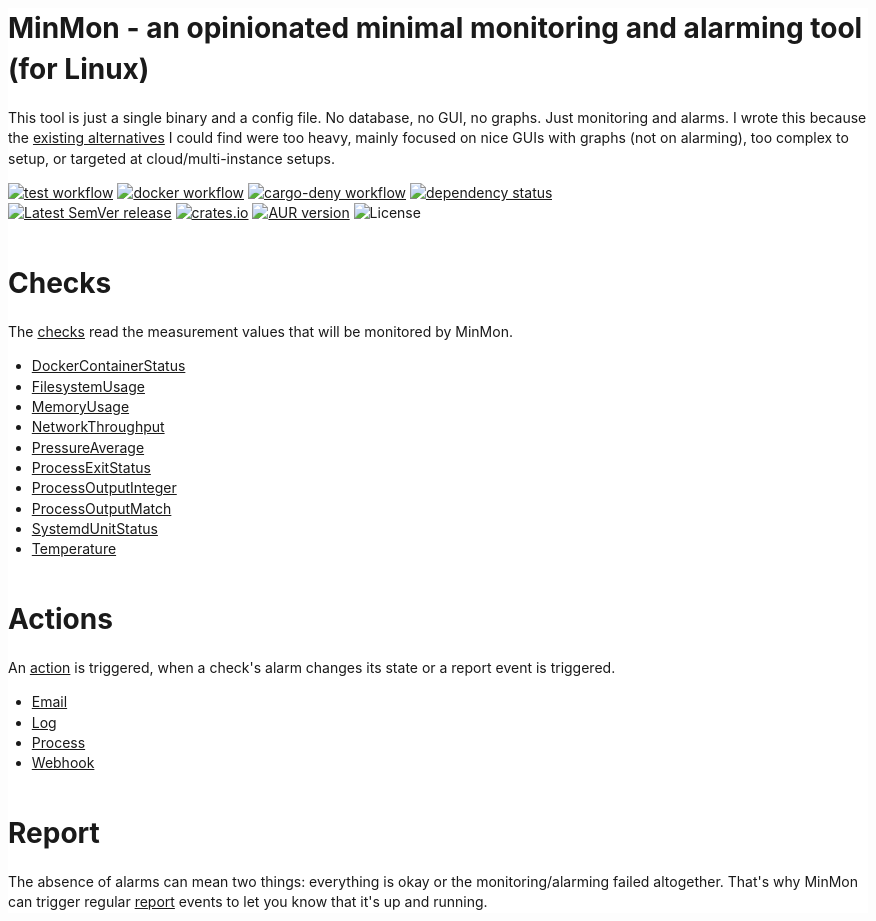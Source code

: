 # MinMon - an opinionated minimal monitoring and alarming tool (for Linux)
This tool is just a single binary and a config file. No database, no GUI, no graphs. Just monitoring and alarms.
I wrote this because the [existing alternatives](./doc/existing-alternatives.md) I could find were too heavy, mainly focused on nice GUIs with graphs (not on alarming), too complex to setup, or targeted at cloud/multi-instance setups.

[![test workflow](https://img.shields.io/github/actions/workflow/status/flo-at/minmon/test.yml?branch=main&label=tests)](https://github.com/flo-at/minmon/actions/workflows/test.yml)
[![docker workflow](https://img.shields.io/github/actions/workflow/status/flo-at/minmon/docker-main.yml?branch=main&label=docker)](https://github.com/flo-at/minmon/pkgs/container/minmon)
[![cargo-deny workflow](https://img.shields.io/github/actions/workflow/status/flo-at/minmon/cargo-deny.yml?branch=main&label=cargo-deny)](https://github.com/flo-at/minmon/actions/workflows/cargo-deny.yml)
[![dependency status](https://deps.rs/repo/github/flo-at/minmon/status.svg)](https://deps.rs/repo/github/flo-at/minmon)\
[![Latest SemVer release](https://img.shields.io/github/v/release/flo-at/minmon)](https://github.com/flo-at/minmon/releases)
[![crates.io](https://img.shields.io/crates/v/minmon)](https://crates.io/crates/minmon)
[![AUR version](https://img.shields.io/aur/version/minmon)](https://aur.archlinux.org/packages/minmon)
![License](https://img.shields.io/badge/license-Apache--2.0%20%7C%20MIT-green)

# Checks
The [checks](./doc/check.md) read the measurement values that will be monitored by MinMon.

- [DockerContainerStatus](./doc/check/docker_container_status.md)
- [FilesystemUsage](./doc/check/filesystem_usage.md)
- [MemoryUsage](./doc/check/memory_usage.md)
- [NetworkThroughput](./doc/check/network_throughput.md)
- [PressureAverage](./doc/check/pressure_average.md)
- [ProcessExitStatus](./doc/check/process_exit_status.md)
- [ProcessOutputInteger](./doc/check/process_output_integer.md)
- [ProcessOutputMatch](./doc/check/process_output_match.md)
- [SystemdUnitStatus](./doc/check/systemd_unit_status.md)
- [Temperature](./doc/check/temperature.md)

# Actions
An [action](./doc/action.md) is triggered, when a check's alarm changes its state or a report event is triggered.

- [Email](./doc/action/email.md)
- [Log](./doc/action/log.md)
- [Process](./doc/action/process.md)
- [Webhook](./doc/action/webhook.md)

# Report
The absence of alarms can mean two things: everything is okay or the monitoring/alarming failed altogether.
That's why MinMon can trigger regular [report](./doc/report.md) events to let you know that it's up and running.

